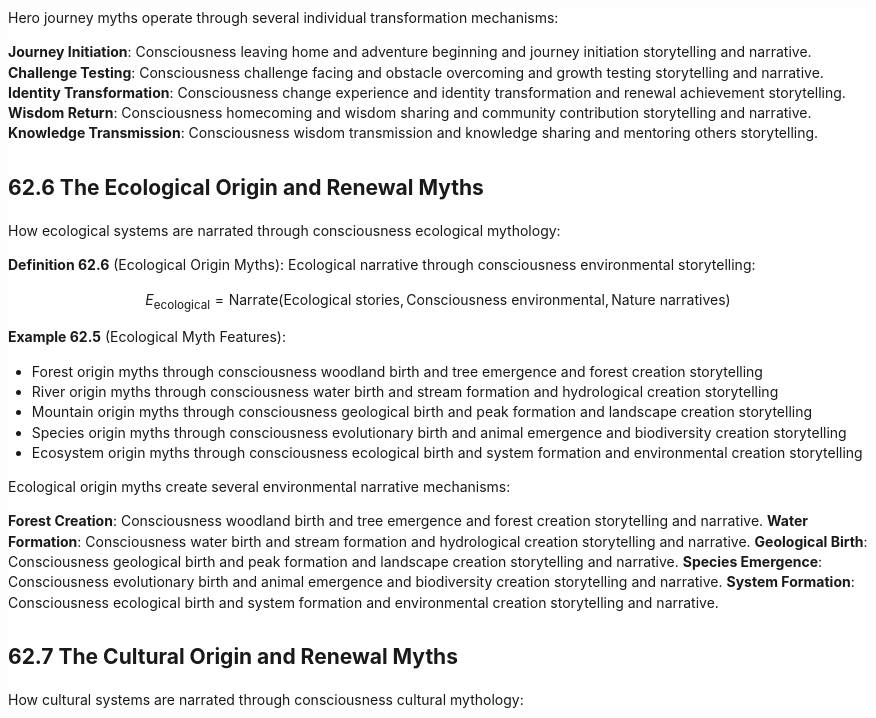 Hero journey myths operate through several individual transformation mechanisms:

**Journey Initiation**: Consciousness leaving home and adventure beginning and journey initiation storytelling and narrative.
**Challenge Testing**: Consciousness challenge facing and obstacle overcoming and growth testing storytelling and narrative.
**Identity Transformation**: Consciousness change experience and identity transformation and renewal achievement storytelling.
**Wisdom Return**: Consciousness homecoming and wisdom sharing and community contribution storytelling and narrative.
**Knowledge Transmission**: Consciousness wisdom transmission and knowledge sharing and mentoring others storytelling.

## 62.6 The Ecological Origin and Renewal Myths

How ecological systems are narrated through consciousness ecological mythology:

**Definition 62.6** (Ecological Origin Myths): Ecological narrative through consciousness environmental storytelling:

$$
E_{\text{ecological}} = \text{Narrate}(\text{Ecological stories}, \text{Consciousness environmental}, \text{Nature narratives})
$$

**Example 62.5** (Ecological Myth Features):
- Forest origin myths through consciousness woodland birth and tree emergence and forest creation storytelling
- River origin myths through consciousness water birth and stream formation and hydrological creation storytelling
- Mountain origin myths through consciousness geological birth and peak formation and landscape creation storytelling
- Species origin myths through consciousness evolutionary birth and animal emergence and biodiversity creation storytelling
- Ecosystem origin myths through consciousness ecological birth and system formation and environmental creation storytelling

Ecological origin myths create several environmental narrative mechanisms:

**Forest Creation**: Consciousness woodland birth and tree emergence and forest creation storytelling and narrative.
**Water Formation**: Consciousness water birth and stream formation and hydrological creation storytelling and narrative.
**Geological Birth**: Consciousness geological birth and peak formation and landscape creation storytelling and narrative.
**Species Emergence**: Consciousness evolutionary birth and animal emergence and biodiversity creation storytelling and narrative.
**System Formation**: Consciousness ecological birth and system formation and environmental creation storytelling and narrative.

## 62.7 The Cultural Origin and Renewal Myths

How cultural systems are narrated through consciousness cultural mythology:
